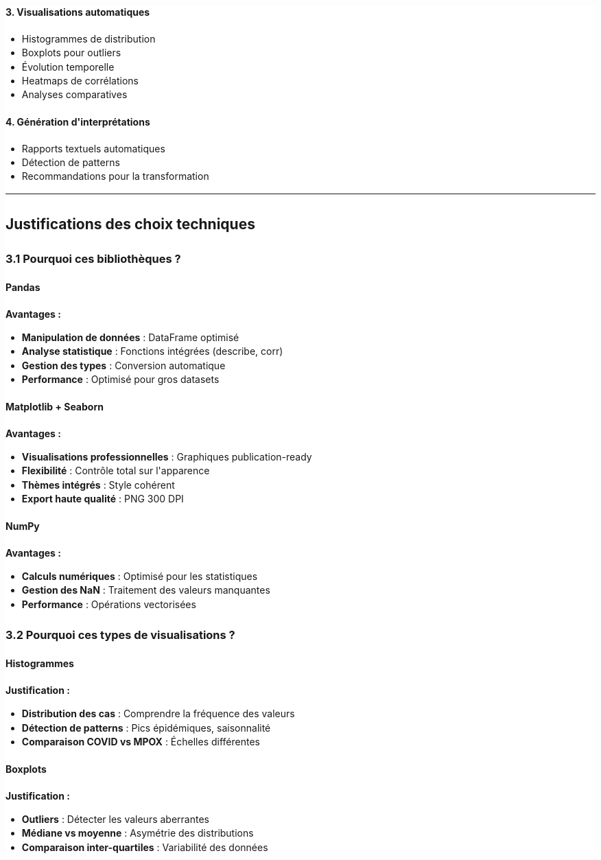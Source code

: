 #### **3. Visualisations automatiques**
- Histogrammes de distribution
- Boxplots pour outliers
- Évolution temporelle
- Heatmaps de corrélations
- Analyses comparatives

#### **4. Génération d'interprétations**
- Rapports textuels automatiques
- Détection de patterns
- Recommandations pour la transformation

---

## Justifications des choix techniques

### 3.1 Pourquoi ces bibliothèques ?

#### **Pandas**
**Avantages :**
- **Manipulation de données** : DataFrame optimisé
- **Analyse statistique** : Fonctions intégrées (describe, corr)
- **Gestion des types** : Conversion automatique
- **Performance** : Optimisé pour gros datasets

#### **Matplotlib + Seaborn**
**Avantages :**
- **Visualisations professionnelles** : Graphiques publication-ready
- **Flexibilité** : Contrôle total sur l'apparence
- **Thèmes intégrés** : Style cohérent
- **Export haute qualité** : PNG 300 DPI

#### **NumPy**
**Avantages :**
- **Calculs numériques** : Optimisé pour les statistiques
- **Gestion des NaN** : Traitement des valeurs manquantes
- **Performance** : Opérations vectorisées

### 3.2 Pourquoi ces types de visualisations ?

#### **Histogrammes**
**Justification :**
- **Distribution des cas** : Comprendre la fréquence des valeurs
- **Détection de patterns** : Pics épidémiques, saisonnalité
- **Comparaison COVID vs MPOX** : Échelles différentes

#### **Boxplots**
**Justification :**
- **Outliers** : Détecter les valeurs aberrantes
- **Médiane vs moyenne** : Asymétrie des distributions
- **Comparaison inter-quartiles** : Variabilité des données
